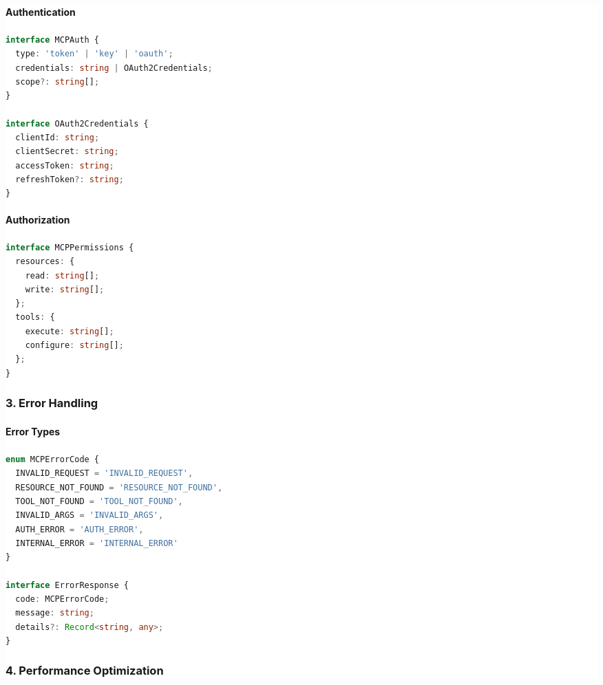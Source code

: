 #### Authentication
```typescript
interface MCPAuth {
  type: 'token' | 'key' | 'oauth';
  credentials: string | OAuth2Credentials;
  scope?: string[];
}

interface OAuth2Credentials {
  clientId: string;
  clientSecret: string;
  accessToken: string;
  refreshToken?: string;
}
```

#### Authorization
```typescript
interface MCPPermissions {
  resources: {
    read: string[];
    write: string[];
  };
  tools: {
    execute: string[];
    configure: string[];
  };
}
```

### 3. Error Handling

#### Error Types
```typescript
enum MCPErrorCode {
  INVALID_REQUEST = 'INVALID_REQUEST',
  RESOURCE_NOT_FOUND = 'RESOURCE_NOT_FOUND',
  TOOL_NOT_FOUND = 'TOOL_NOT_FOUND',
  INVALID_ARGS = 'INVALID_ARGS',
  AUTH_ERROR = 'AUTH_ERROR',
  INTERNAL_ERROR = 'INTERNAL_ERROR'
}

interface ErrorResponse {
  code: MCPErrorCode;
  message: string;
  details?: Record<string, any>;
}
```

### 4. Performance Optimization
